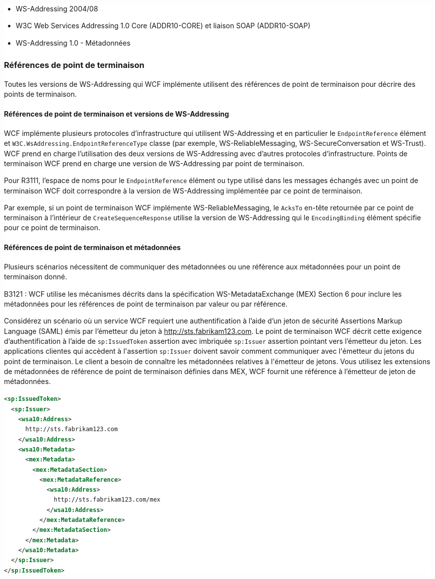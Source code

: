 -   WS-Addressing 2004/08  
  
-   W3C Web Services Addressing 1.0 Core (ADDR10-CORE) et liaison SOAP (ADDR10-SOAP)  
  
-   WS-Addressing 1.0 - Métadonnées  
  
### <a name="endpoint-references"></a>Références de point de terminaison  
 Toutes les versions de WS-Addressing qui WCF implémente utilisent des références de point de terminaison pour décrire des points de terminaison.  
  
#### <a name="endpoint-references-and-ws-addressing-versions"></a>Références de point de terminaison et versions de WS-Addressing  
 WCF implémente plusieurs protocoles d’infrastructure qui utilisent WS-Addressing et en particulier le `EndpointReference` élément et `W3C.WsAddressing.EndpointReferenceType` classe (par exemple, WS-ReliableMessaging, WS-SecureConversation et WS-Trust). WCF prend en charge l’utilisation des deux versions de WS-Addressing avec d’autres protocoles d’infrastructure. Points de terminaison WCF prend en charge une version de WS-Addressing par point de terminaison.  
  
 Pour R3111, l’espace de noms pour le `EndpointReference` élément ou type utilisé dans les messages échangés avec un point de terminaison WCF doit correspondre à la version de WS-Addressing implémentée par ce point de terminaison.  
  
 Par exemple, si un point de terminaison WCF implémente WS-ReliableMessaging, le `AcksTo` en-tête retournée par ce point de terminaison à l’intérieur de `CreateSequenceResponse` utilise la version de WS-Addressing qui le `EncodingBinding` élément spécifie pour ce point de terminaison.  
  
#### <a name="endpoint-references-and-metadata"></a>Références de point de terminaison et métadonnées  
 Plusieurs scénarios nécessitent de communiquer des métadonnées ou une référence aux métadonnées pour un point de terminaison donné.  
  
 B3121 : WCF utilise les mécanismes décrits dans la spécification WS-MetadataExchange (MEX) Section 6 pour inclure les métadonnées pour les références de point de terminaison par valeur ou par référence.  
  
 Considérez un scénario où un service WCF requiert une authentification à l’aide d’un jeton de sécurité Assertions Markup Language (SAML) émis par l’émetteur du jeton à http://sts.fabrikam123.com. Le point de terminaison WCF décrit cette exigence d’authentification à l’aide de `sp:IssuedToken` assertion avec imbriquée `sp:Issuer` assertion pointant vers l’émetteur du jeton. Les applications clientes qui accèdent à l'assertion `sp:Issuer` doivent savoir comment communiquer avec l'émetteur du jetons du point de terminaison. Le client a besoin de connaître les métadonnées relatives à l'émetteur de jetons. Vous utilisez les extensions de métadonnées de référence de point de terminaison définies dans MEX, WCF fournit une référence à l’émetteur de jeton de métadonnées.  
  
```xml  
<sp:IssuedToken>  
  <sp:Issuer>  
    <wsa10:Address>  
      http://sts.fabrikam123.com  
    </wsa10:Address>  
    <wsa10:Metadata>  
      <mex:Metadata>  
        <mex:MetadataSection>  
          <mex:MetadataReference>  
            <wsa10:Address>  
              http://sts.fabrikam123.com/mex  
            </wsa10:Address>  
          </mex:MetadataReference>  
        </mex:MetadataSection>  
      </mex:Metadata>  
    </wsa10:Metadata>  
  </sp:Issuer>  
</sp:IssuedToken>  
```  
  